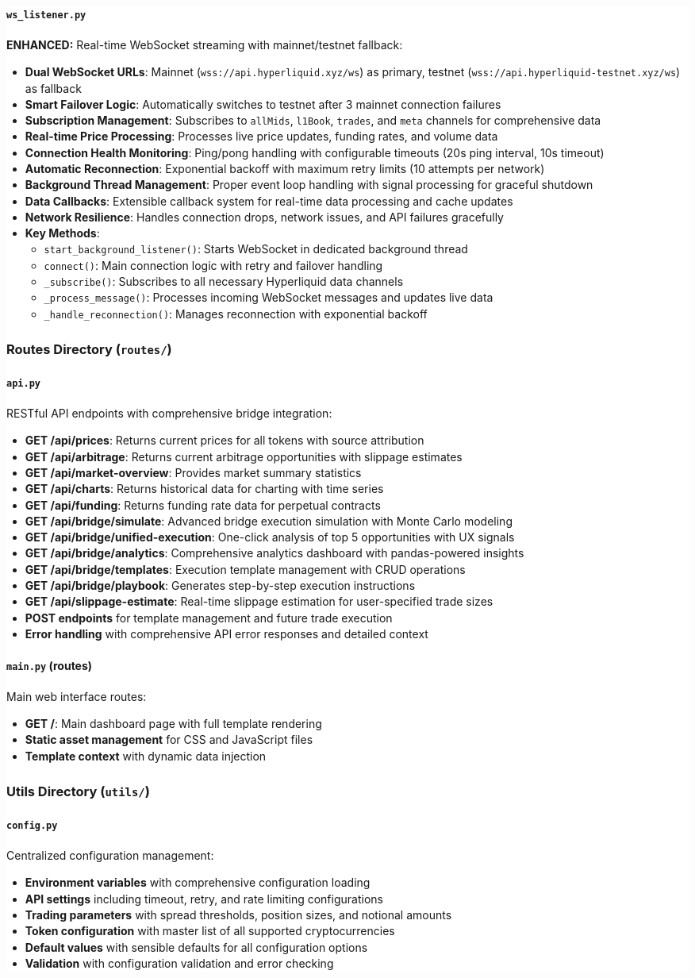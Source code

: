 #### `ws_listener.py`
**ENHANCED:** Real-time WebSocket streaming with mainnet/testnet fallback:
- **Dual WebSocket URLs**: Mainnet (`wss://api.hyperliquid.xyz/ws`) as primary, testnet (`wss://api.hyperliquid-testnet.xyz/ws`) as fallback
- **Smart Failover Logic**: Automatically switches to testnet after 3 mainnet connection failures
- **Subscription Management**: Subscribes to `allMids`, `l1Book`, `trades`, and `meta` channels for comprehensive data
- **Real-time Price Processing**: Processes live price updates, funding rates, and volume data
- **Connection Health Monitoring**: Ping/pong handling with configurable timeouts (20s ping interval, 10s timeout)
- **Automatic Reconnection**: Exponential backoff with maximum retry limits (10 attempts per network)
- **Background Thread Management**: Proper event loop handling with signal processing for graceful shutdown
- **Data Callbacks**: Extensible callback system for real-time data processing and cache updates
- **Network Resilience**: Handles connection drops, network issues, and API failures gracefully
- **Key Methods**:
  - `start_background_listener()`: Starts WebSocket in dedicated background thread
  - `connect()`: Main connection logic with retry and failover handling
  - `_subscribe()`: Subscribes to all necessary Hyperliquid data channels
  - `_process_message()`: Processes incoming WebSocket messages and updates live data
  - `_handle_reconnection()`: Manages reconnection with exponential backoff

### Routes Directory (`routes/`)

#### `api.py`
RESTful API endpoints with comprehensive bridge integration:
- **GET /api/prices**: Returns current prices for all tokens with source attribution
- **GET /api/arbitrage**: Returns current arbitrage opportunities with slippage estimates
- **GET /api/market-overview**: Provides market summary statistics
- **GET /api/charts**: Returns historical data for charting with time series
- **GET /api/funding**: Returns funding rate data for perpetual contracts
- **GET /api/bridge/simulate**: Advanced bridge execution simulation with Monte Carlo modeling
- **GET /api/bridge/unified-execution**: One-click analysis of top 5 opportunities with UX signals
- **GET /api/bridge/analytics**: Comprehensive analytics dashboard with pandas-powered insights
- **GET /api/bridge/templates**: Execution template management with CRUD operations
- **GET /api/bridge/playbook**: Generates step-by-step execution instructions
- **GET /api/slippage-estimate**: Real-time slippage estimation for user-specified trade sizes
- **POST endpoints** for template management and future trade execution
- **Error handling** with comprehensive API error responses and detailed context

#### `main.py` (routes)
Main web interface routes:
- **GET /**: Main dashboard page with full template rendering
- **Static asset management** for CSS and JavaScript files
- **Template context** with dynamic data injection

### Utils Directory (`utils/`)

#### `config.py`
Centralized configuration management:
- **Environment variables** with comprehensive configuration loading
- **API settings** including timeout, retry, and rate limiting configurations
- **Trading parameters** with spread thresholds, position sizes, and notional amounts
- **Token configuration** with master list of all supported cryptocurrencies
- **Default values** with sensible defaults for all configuration options
- **Validation** with configuration validation and error checking
